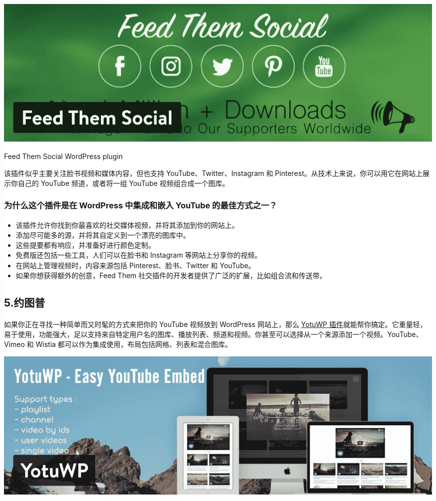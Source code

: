 [![Feed Them Social WordPress plugin](img/2654c3eab1f8d7bb75e639e43e2f71c6.png)](https://wordpress.org/plugins/feed-them-social/)

Feed Them Social WordPress plugin



该插件似乎主要关注脸书视频和媒体内容，但也支持 YouTube、Twitter、Instagram 和 Pinterest。从技术上来说，你可以用它在网站上展示你自己的 YouTube 频道，或者将一组 YouTube 视频组合成一个图库。

### 为什么这个插件是在 WordPress 中集成和嵌入 YouTube 的最佳方式之一？

*   该插件允许你找到你最喜欢的社交媒体视频，并将其添加到你的网站上。
*   添加尽可能多的源，并将其自定义到一个漂亮的图库中。
*   这些提要都有响应，并准备好进行颜色定制。
*   免费版还包括一些工具，人们可以在脸书和 Instagram 等网站上分享你的视频。
*   在网站上管理视频时，内容来源包括 Pinterest、脸书、Twitter 和 YouTube。
*   如果你想获得额外的创意，Feed Them 社交插件的开发者提供了广泛的扩展，比如组合流和传送带。

## 5.约图普

如果你正在寻找一种简单而又时髦的方式来把你的 YouTube 视频放到 WordPress 网站上，那么 [YotuWP 插件](https://wordpress.org/plugins/yotuwp-easy-youtube-embed/)就能帮你搞定。它重量轻，易于使用，功能强大，足以支持来自特定用户名的图库、播放列表、频道和视频。你甚至可以选择从一个来源添加一个视频。YouTube、Vimeo 和 Wistia 都可以作为集成使用，布局包括网格、列表和混合图库。

[![YotuWP plugin](img/0ecd960581687cc8404cff8a449650aa.png)](https://wordpress.org/plugins/yotuwp-easy-youtube-embed/)
